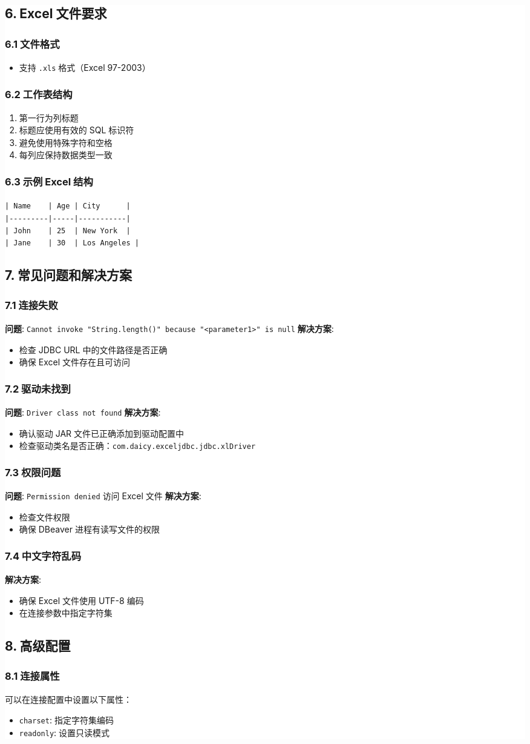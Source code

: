 ## 6. Excel 文件要求

### 6.1 文件格式
- 支持 `.xls` 格式（Excel 97-2003）

### 6.2 工作表结构
1. 第一行为列标题
2. 标题应使用有效的 SQL 标识符
3. 避免使用特殊字符和空格
4. 每列应保持数据类型一致

### 6.3 示例 Excel 结构
```
| Name    | Age | City      |
|---------|-----|-----------|
| John    | 25  | New York  |
| Jane    | 30  | Los Angeles |
```


## 7. 常见问题和解决方案

### 7.1 连接失败
**问题**: `Cannot invoke "String.length()" because "<parameter1>" is null`
**解决方案**:
- 检查 JDBC URL 中的文件路径是否正确
- 确保 Excel 文件存在且可访问

### 7.2 驱动未找到
**问题**: `Driver class not found`
**解决方案**:
- 确认驱动 JAR 文件已正确添加到驱动配置中
- 检查驱动类名是否正确：`com.daicy.exceljdbc.jdbc.xlDriver`

### 7.3 权限问题
**问题**: `Permission denied` 访问 Excel 文件
**解决方案**:
- 检查文件权限
- 确保 DBeaver 进程有读写文件的权限

### 7.4 中文字符乱码
**解决方案**:
- 确保 Excel 文件使用 UTF-8 编码
- 在连接参数中指定字符集

## 8. 高级配置

### 8.1 连接属性
可以在连接配置中设置以下属性：
- `charset`: 指定字符集编码
- `readonly`: 设置只读模式
